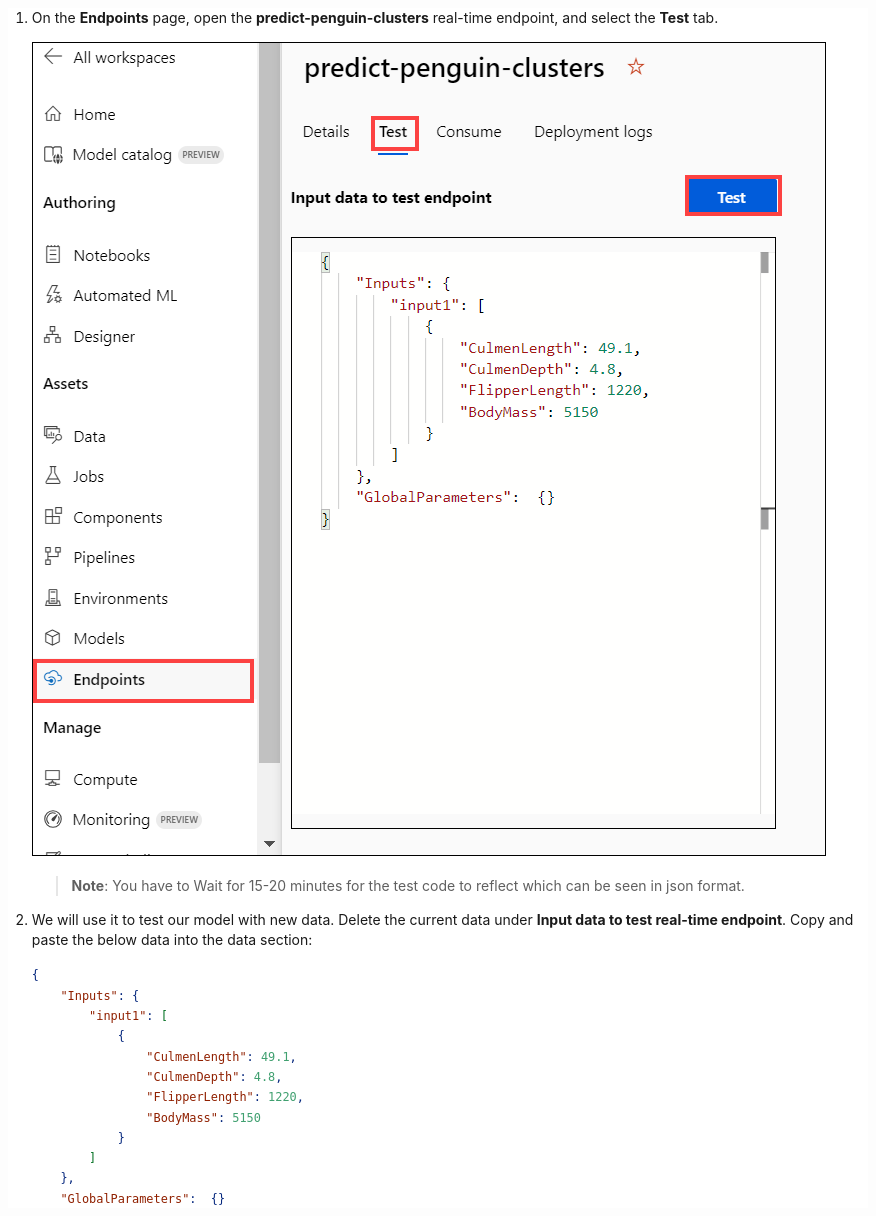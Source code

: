 1. On the **Endpoints** page, open the **predict-penguin-clusters** real-time endpoint, and select the **Test** tab.

    ![Screenshot of the location of the Endpoints option on the left-hand pane.](media/endpoints-screenshot-2c.png)
    
    >**Note**: You have to Wait for 15-20 minutes for the test code to reflect which can be seen in json format.

1. We will use it to test our model with new data. Delete the current data under **Input data to test real-time endpoint**. Copy and paste the below data into the data section: 

    ```JSON
    {
        "Inputs": {
            "input1": [
                {
                    "CulmenLength": 49.1,
                    "CulmenDepth": 4.8,
                    "FlipperLength": 1220,
                    "BodyMass": 5150
                }
            ]
        },
        "GlobalParameters":  {}